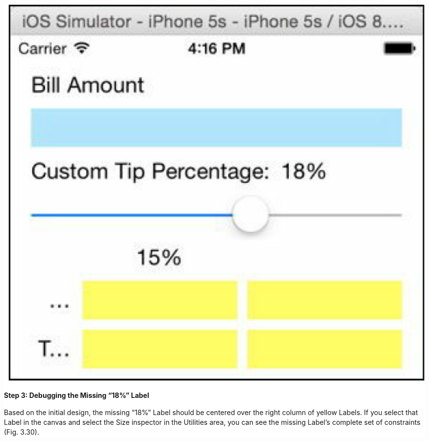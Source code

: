 ![](img/f3-29.png)

**Step 3: Debugging the Missing “18%” Label**

Based on the initial design, the missing “18%” Label should be centered over the right column of yellow Labels. If you select that Label in the canvas and select the Size inspector in the Utilities area, you can see the missing Label’s complete set of constraints (Fig. 3.30).
